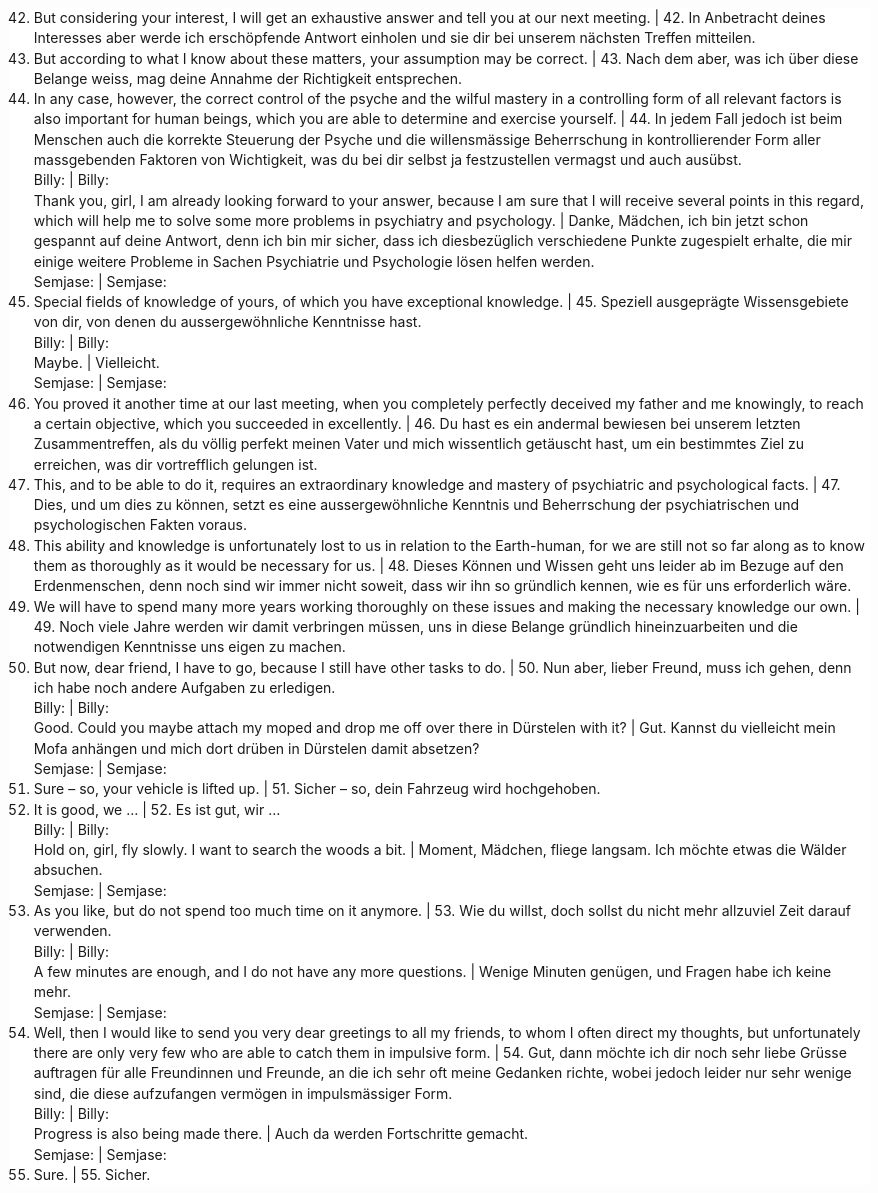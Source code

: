 42. But considering your interest, I will get an exhaustive answer and tell you at our next meeting.  | 42. In Anbetracht deines Interesses aber werde ich erschöpfende Antwort einholen und sie dir bei unserem nächsten Treffen mitteilen.   
43. But according to what I know about these matters, your assumption may be correct.  | 43. Nach dem aber, was ich über diese Belange weiss, mag deine Annahme der Richtigkeit entsprechen.   
44. In any case, however, the correct control of the psyche and the wilful mastery in a controlling form of all relevant factors is also important for human beings, which you are able to determine and exercise yourself.  | 44. In jedem Fall jedoch ist beim Menschen auch die korrekte Steuerung der Psyche und die willensmässige Beherrschung in kontrollierender Form aller massgebenden Faktoren von Wichtigkeit, was du bei dir selbst ja festzustellen vermagst und auch ausübst.   
Billy:  | Billy:   
Thank you, girl, I am already looking forward to your answer, because I am sure that I will receive several points in this regard, which will help me to solve some more problems in psychiatry and psychology.  | Danke, Mädchen, ich bin jetzt schon gespannt auf deine Antwort, denn ich bin mir sicher, dass ich diesbezüglich verschiedene Punkte zugespielt erhalte, die mir einige weitere Probleme in Sachen Psychiatrie und Psychologie lösen helfen werden.   
Semjase:  | Semjase:   
45. Special fields of knowledge of yours, of which you have exceptional knowledge.  | 45. Speziell ausgeprägte Wissensgebiete von dir, von denen du aussergewöhnliche Kenntnisse hast.   
Billy:  | Billy:   
Maybe.  | Vielleicht.   
Semjase:  | Semjase:   
46. You proved it another time at our last meeting, when you completely perfectly deceived my father and me knowingly, to reach a certain objective, which you succeeded in excellently.  | 46. Du hast es ein andermal bewiesen bei unserem letzten Zusammentreffen, als du völlig perfekt meinen Vater und mich wissentlich getäuscht hast, um ein bestimmtes Ziel zu erreichen, was dir vortrefflich gelungen ist.   
47. This, and to be able to do it, requires an extraordinary knowledge and mastery of psychiatric and psychological facts.  | 47. Dies, und um dies zu können, setzt es eine aussergewöhnliche Kenntnis und Beherrschung der psychiatrischen und psychologischen Fakten voraus.   
48. This ability and knowledge is unfortunately lost to us in relation to the Earth-human, for we are still not so far along as to know them as thoroughly as it would be necessary for us.  | 48. Dieses Können und Wissen geht uns leider ab im Bezuge auf den Erdenmenschen, denn noch sind wir immer nicht soweit, dass wir ihn so gründlich kennen, wie es für uns erforderlich wäre.   
49. We will have to spend many more years working thoroughly on these issues and making the necessary knowledge our own.  | 49. Noch viele Jahre werden wir damit verbringen müssen, uns in diese Belange gründlich hineinzuarbeiten und die notwendigen Kenntnisse uns eigen zu machen.   
50. But now, dear friend, I have to go, because I still have other tasks to do.  | 50. Nun aber, lieber Freund, muss ich gehen, denn ich habe noch andere Aufgaben zu erledigen.   
Billy:  | Billy:   
Good. Could you maybe attach my moped and drop me off over there in Dürstelen with it?  | Gut. Kannst du vielleicht mein Mofa anhängen und mich dort drüben in Dürstelen damit absetzen?   
Semjase:  | Semjase:   
51. Sure – so, your vehicle is lifted up.  | 51. Sicher – so, dein Fahrzeug wird hochgehoben.   
52. It is good, we …  | 52. Es ist gut, wir …   
Billy:  | Billy:   
Hold on, girl, fly slowly. I want to search the woods a bit.  | Moment, Mädchen, fliege langsam. Ich möchte etwas die Wälder absuchen.   
Semjase:  | Semjase:   
53. As you like, but do not spend too much time on it anymore.  | 53. Wie du willst, doch sollst du nicht mehr allzuviel Zeit darauf verwenden.   
Billy:  | Billy:   
A few minutes are enough, and I do not have any more questions.  | Wenige Minuten genügen, und Fragen habe ich keine mehr.   
Semjase:  | Semjase:   
54. Well, then I would like to send you very dear greetings to all my friends, to whom I often direct my thoughts, but unfortunately there are only very few who are able to catch them in impulsive form.  | 54. Gut, dann möchte ich dir noch sehr liebe Grüsse auftragen für alle Freundinnen und Freunde, an die ich sehr oft meine Gedanken richte, wobei jedoch leider nur sehr wenige sind, die diese aufzufangen vermögen in impulsmässiger Form.   
Billy:  | Billy:   
Progress is also being made there.  | Auch da werden Fortschritte gemacht.   
Semjase:  | Semjase:   
55. Sure.  | 55. Sicher.   